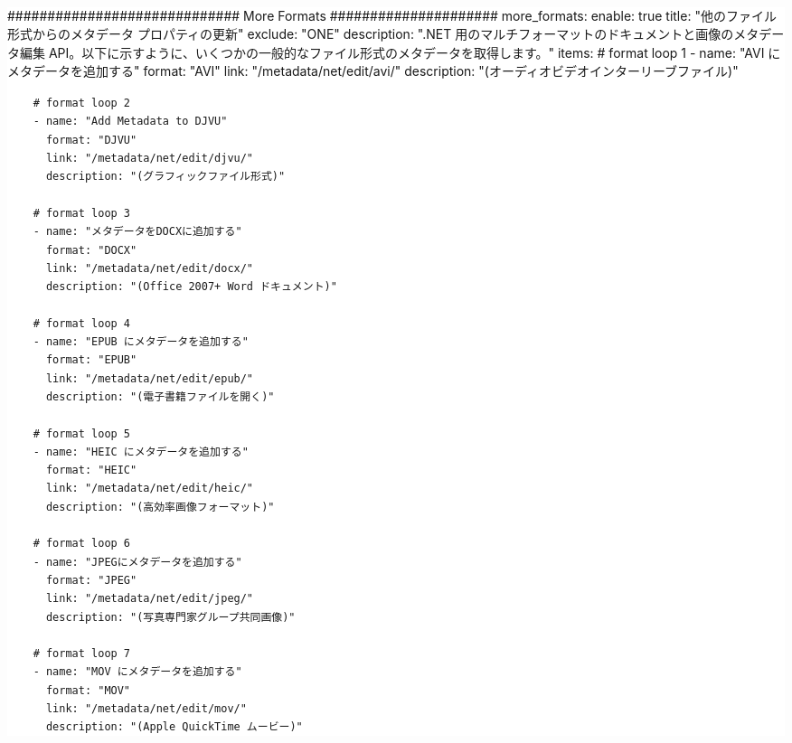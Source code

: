 
############################# More Formats #####################
more_formats:
    enable: true
    title: "他のファイル形式からのメタデータ プロパティの更新"
    exclude: "ONE"
    description: ".NET 用のマルチフォーマットのドキュメントと画像のメタデータ編集 API。以下に示すように、いくつかの一般的なファイル形式のメタデータを取得します。"
    items: 
        # format loop 1
        - name: "AVI にメタデータを追加する"
          format: "AVI"
          link: "/metadata/net/edit/avi/"
          description: "(オーディオビデオインターリーブファイル)"
          
        # format loop 2
        - name: "Add Metadata to DJVU"
          format: "DJVU"
          link: "/metadata/net/edit/djvu/"
          description: "(グラフィックファイル形式)"
          
        # format loop 3
        - name: "メタデータをDOCXに追加する"
          format: "DOCX"
          link: "/metadata/net/edit/docx/"
          description: "(Office 2007+ Word ドキュメント)"
          
        # format loop 4
        - name: "EPUB にメタデータを追加する"
          format: "EPUB"
          link: "/metadata/net/edit/epub/"
          description: "(電子書籍ファイルを開く)"
          
        # format loop 5
        - name: "HEIC にメタデータを追加する"
          format: "HEIC"
          link: "/metadata/net/edit/heic/"
          description: "(高効率画像フォーマット)"
          
        # format loop 6
        - name: "JPEGにメタデータを追加する"
          format: "JPEG"
          link: "/metadata/net/edit/jpeg/"
          description: "(写真専門家グループ共同画像)"
          
        # format loop 7
        - name: "MOV にメタデータを追加する"
          format: "MOV"
          link: "/metadata/net/edit/mov/"
          description: "(Apple QuickTime ムービー)"
          